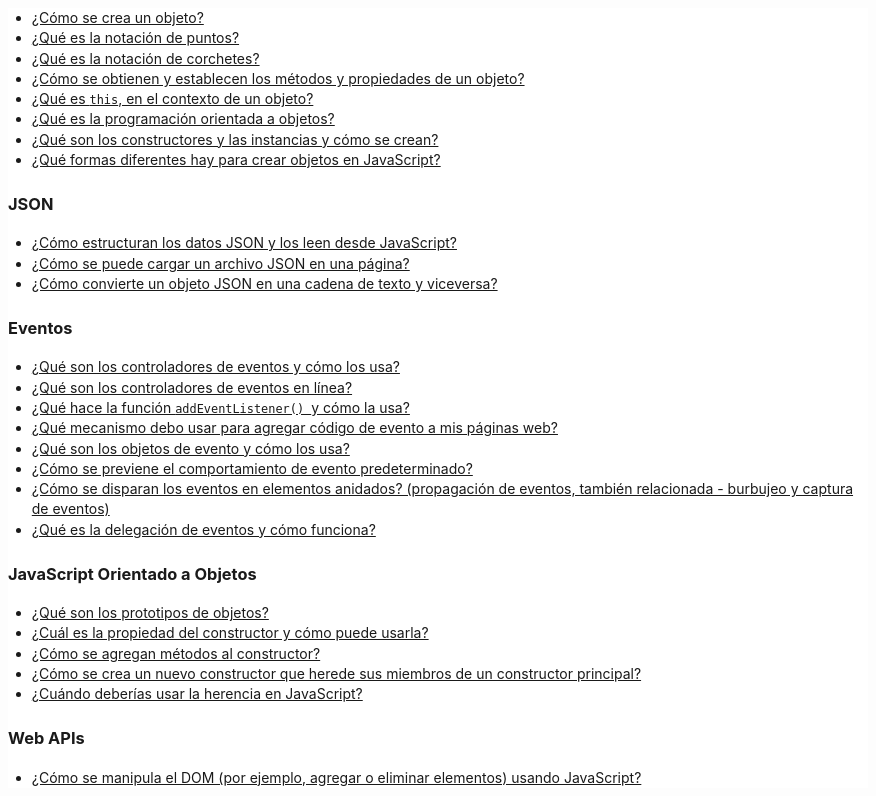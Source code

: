 - [¿Cómo se crea un objeto?](/es/docs/Learn/JavaScript/Objects/Basics#Object_basics)
- [¿Qué es la notación de puntos?](/es/docs/Learn/JavaScript/Objects/Basics#Dot_notation)
- [¿Qué es la notación de corchetes?](/es/docs/Learn/JavaScript/Objects/Basics#Bracket_notation)
- [¿Cómo se obtienen y establecen los métodos y propiedades de un objeto?](/es/docs/Learn/JavaScript/Objects/Basics#Setting_object_members)
- [¿Qué es `this`, en el contexto de un objeto?](/es/docs/Learn/JavaScript/Objects/Basics#What_is_this)
- [¿Qué es la programación orientada a objetos?](/docs/Learn/JavaScript/Objects/Object-oriented_JS#Object-oriented_programming_from_10000_meters)
- [¿Qué son los constructores y las instancias y cómo se crean?](/es/docs/Learn/JavaScript/Objects/Object-oriented_JS#Constructors_and_object_instances)
- [¿Qué formas diferentes hay para crear objetos en JavaScript?](/es/docs/Learn/JavaScript/Objects/Object-oriented_JS#Other_ways_to_create_object_instances)

### JSON

- [¿Cómo estructuran los datos JSON y los leen desde JavaScript?](/es/docs/Learn/JavaScript/Objects/JSON#JSON_structure)
- [¿Cómo se puede cargar un archivo JSON en una página?](/es/docs/Learn/JavaScript/Objects/JSON#Loading_our_JSON)
- [¿Cómo convierte un objeto JSON en una cadena de texto y viceversa?](/es/docs/Learn/JavaScript/Objects/JSON#Converting_between_objects_and_text)

### Eventos

- [¿Qué son los controladores de eventos y cómo los usa?](/es/docs/Learn/JavaScript/Building_blocks/Events#Event_handler_properties)
- [¿Qué son los controladores de eventos en línea?](/es/docs/Learn/JavaScript/Building_blocks/Events#Inline_event_handlers_%E2%80%94_don%27t_use_these)
- [¿Qué hace la función `addEventListener() `y cómo la usa?](</en-US/docs/Learn/JavaScript/Building_blocks/Events#addEventListener()_and_removeEventListener()>)
- [¿Qué mecanismo debo usar para agregar código de evento a mis páginas web?](/es/docs/Learn/JavaScript/Building_blocks/Events#What_mechanism_should_I_use)
- [¿Qué son los objetos de evento y cómo los usa?](/es/docs/Learn/JavaScript/Building_blocks/Events#Event_objects)
- [¿Cómo se previene el comportamiento de evento predeterminado?](/es/docs/Learn/JavaScript/Building_blocks/Events#Preventing_default_behaviour)
- [¿Cómo se disparan los eventos en elementos anidados? (propagación de eventos, también relacionada - burbujeo y captura de eventos)](/es/docs/Learn/JavaScript/Building_blocks/Events#Event_bubbling_and_capture)
- [¿Qué es la delegación de eventos y cómo funciona?](/es/docs/Learn/JavaScript/Building_blocks/Events#Event_delegation)

### JavaScript Orientado a Objetos

- [¿Qué son los prototipos de objetos?](/es/docs/Learn/JavaScript/Objects/Object_prototypes)
- [¿Cuál es la propiedad del constructor y cómo puede usarla?](/es/docs/Learn/JavaScript/Objects/Object_prototypes#The_constructor_property)
- [¿Cómo se agregan métodos al constructor?](/es/docs/Learn/JavaScript/Objects/Object_prototypes#Modifying_prototypes)
- [¿Cómo se crea un nuevo constructor que herede sus miembros de un constructor principal?](/es/docs/Learn/JavaScript/Objects/Inheritance)
- [¿Cuándo deberías usar la herencia en JavaScript?](/es/docs/Learn/JavaScript/Objects/Inheritance#Object_member_summary)

### Web APIs

- [¿Cómo se manipula el DOM (por ejemplo, agregar o eliminar elementos) usando JavaScript?](/es/docs/Learn/JavaScript/Client-side_web_APIs/Manipulating_documents#Active_learning_Basic_DOM_manipulation)
